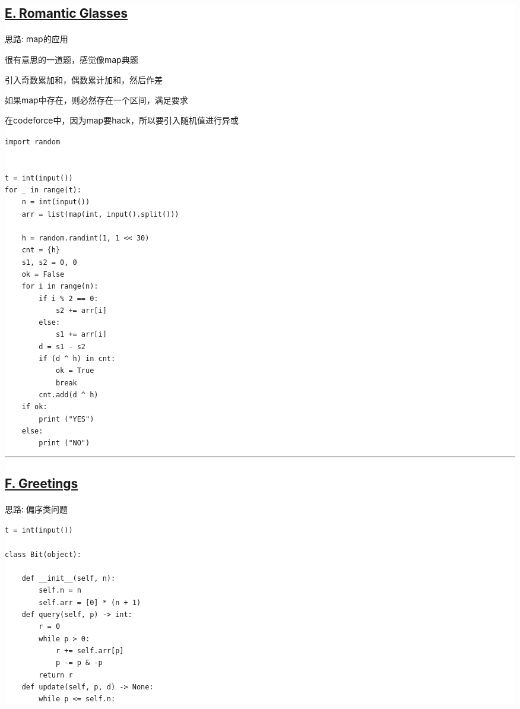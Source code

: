 
## [E. Romantic Glasses](https://codeforces.com/contest/1915/problem/E)

思路: map的应用

很有意思的一道题，感觉像map典题

引入奇数累加和，偶数累计加和，然后作差

如果map中存在，则必然存在一个区间，满足要求

在codeforce中，因为map要hack，所以要引入随机值进行异或

```python3 []
import random


t = int(input())
for _ in range(t):
    n = int(input())
    arr = list(map(int, input().split()))

    h = random.randint(1, 1 << 30)
    cnt = {h}
    s1, s2 = 0, 0
    ok = False
    for i in range(n):
        if i % 2 == 0:
            s2 += arr[i]
        else:
            s1 += arr[i]
        d = s1 - s2
        if (d ^ h) in cnt:
            ok = True
            break
        cnt.add(d ^ h)
    if ok:
        print ("YES")
    else:
        print ("NO")

```
---

## [F. Greetings](https://codeforces.com/contest/1915/problem/F)

思路: 偏序类问题

```python3 []
t = int(input())

class Bit(object):

    def __init__(self, n):
        self.n = n
        self.arr = [0] * (n + 1)
    def query(self, p) -> int:
        r = 0
        while p > 0:
            r += self.arr[p]
            p -= p & -p
        return r
    def update(self, p, d) -> None:
        while p <= self.n:
```